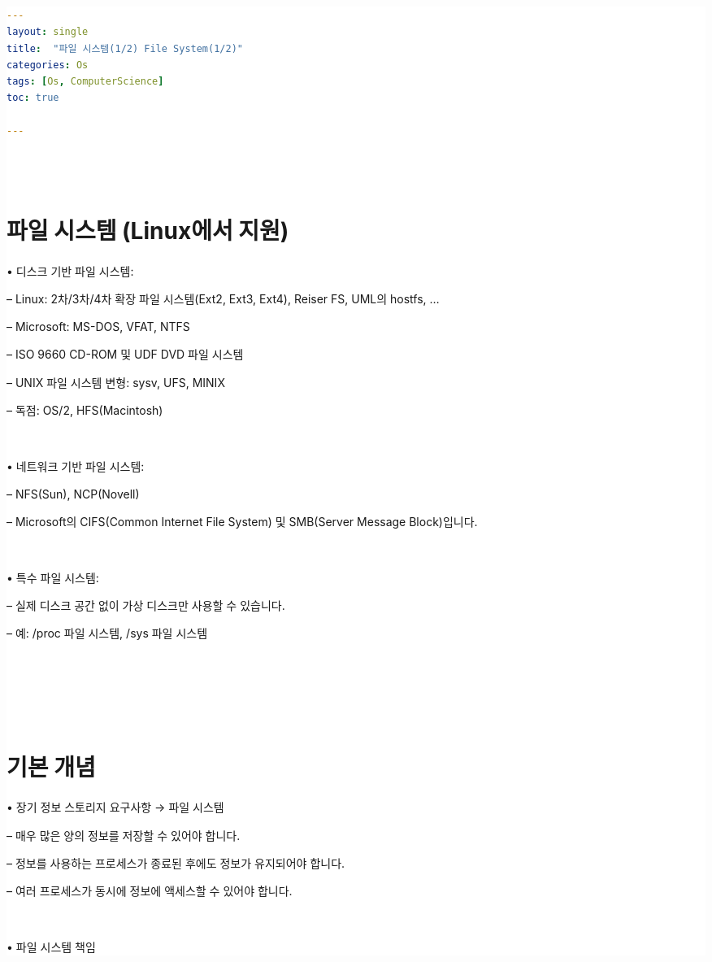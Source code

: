 ```yaml
---
layout: single
title:  "파일 시스템(1/2) File System(1/2)"
categories: Os
tags: [Os, ComputerScience]
toc: true

---
```


<br><br>

# 파일 시스템 (Linux에서 지원)

• 디스크 기반 파일 시스템:

– Linux: 2차/3차/4차 확장 파일 시스템(Ext2, Ext3, Ext4), Reiser FS, UML의 hostfs, …

– Microsoft: MS-DOS, VFAT, NTFS

– ISO 9660 CD-ROM 및 UDF DVD 파일 시스템

– UNIX 파일 시스템 변형: sysv, UFS, MINIX

– 독점: OS/2, HFS(Macintosh)

​    <br>

• 네트워크 기반 파일 시스템:

– NFS(Sun), NCP(Novell)

– Microsoft의 CIFS(Common Internet File System) 및 SMB(Server Message Block)입니다.

​    <br>

• 특수 파일 시스템:

– 실제 디스크 공간 없이 가상 디스크만 사용할 수 있습니다.

– 예: /proc 파일 시스템, /sys 파일 시스템

<br><br><br><br>

# 기본 개념

• 장기 정보 스토리지 요구사항 → 파일 시스템

– 매우 많은 양의 정보를 저장할 수 있어야 합니다.

– 정보를 사용하는 프로세스가 종료된 후에도 정보가 유지되어야 합니다.

– 여러 프로세스가 동시에 정보에 액세스할 수 있어야 합니다.

​    <br>

• 파일 시스템 책임

